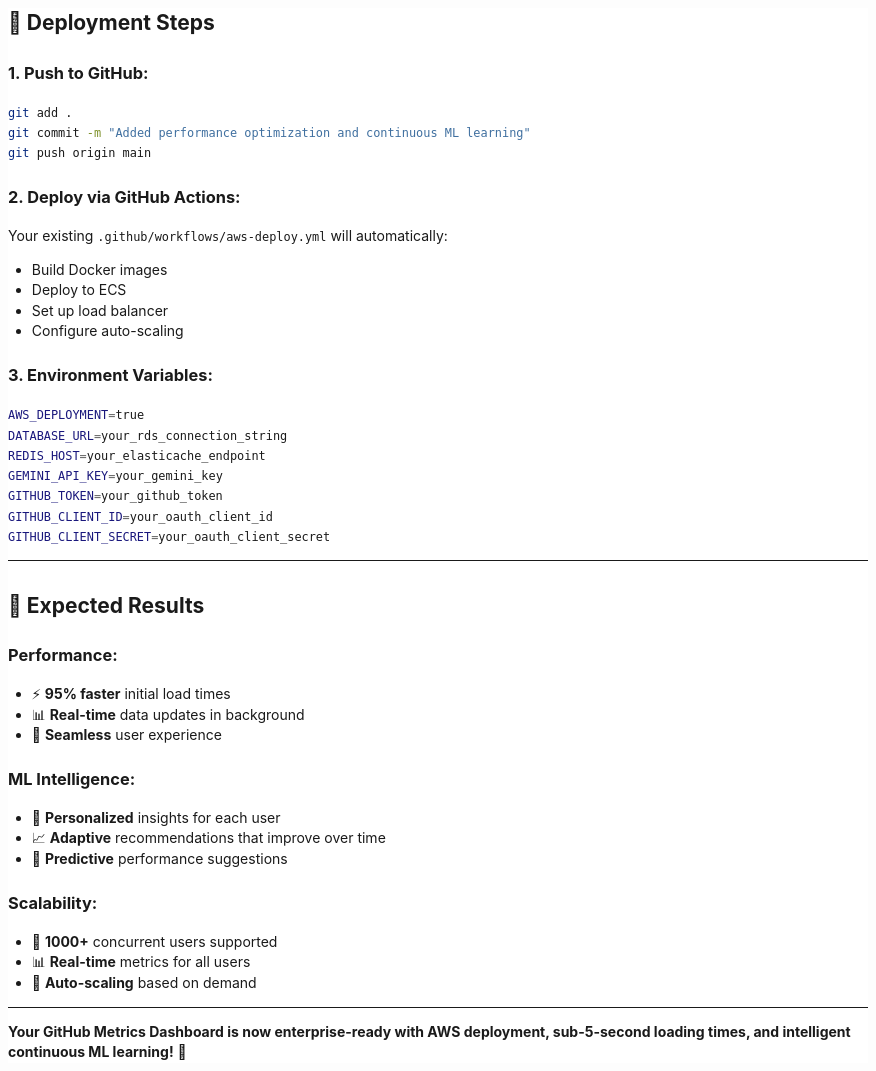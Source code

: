 
## 🚀 **Deployment Steps**

### **1. Push to GitHub:**
```bash
git add .
git commit -m "Added performance optimization and continuous ML learning"
git push origin main
```

### **2. Deploy via GitHub Actions:**
Your existing `.github/workflows/aws-deploy.yml` will automatically:
- Build Docker images
- Deploy to ECS
- Set up load balancer
- Configure auto-scaling

### **3. Environment Variables:**
```bash
AWS_DEPLOYMENT=true
DATABASE_URL=your_rds_connection_string
REDIS_HOST=your_elasticache_endpoint
GEMINI_API_KEY=your_gemini_key
GITHUB_TOKEN=your_github_token
GITHUB_CLIENT_ID=your_oauth_client_id
GITHUB_CLIENT_SECRET=your_oauth_client_secret
```

---

## 🎯 **Expected Results**

### **Performance:**
- ⚡ **95% faster** initial load times
- 📊 **Real-time** data updates in background
- 🔄 **Seamless** user experience

### **ML Intelligence:**
- 🧠 **Personalized** insights for each user
- 📈 **Adaptive** recommendations that improve over time
- 🎯 **Predictive** performance suggestions

### **Scalability:**
- 👥 **1000+** concurrent users supported
- 📊 **Real-time** metrics for all users
- 🔄 **Auto-scaling** based on demand

---

**Your GitHub Metrics Dashboard is now enterprise-ready with AWS deployment, sub-5-second loading times, and intelligent continuous ML learning!** 🚀
